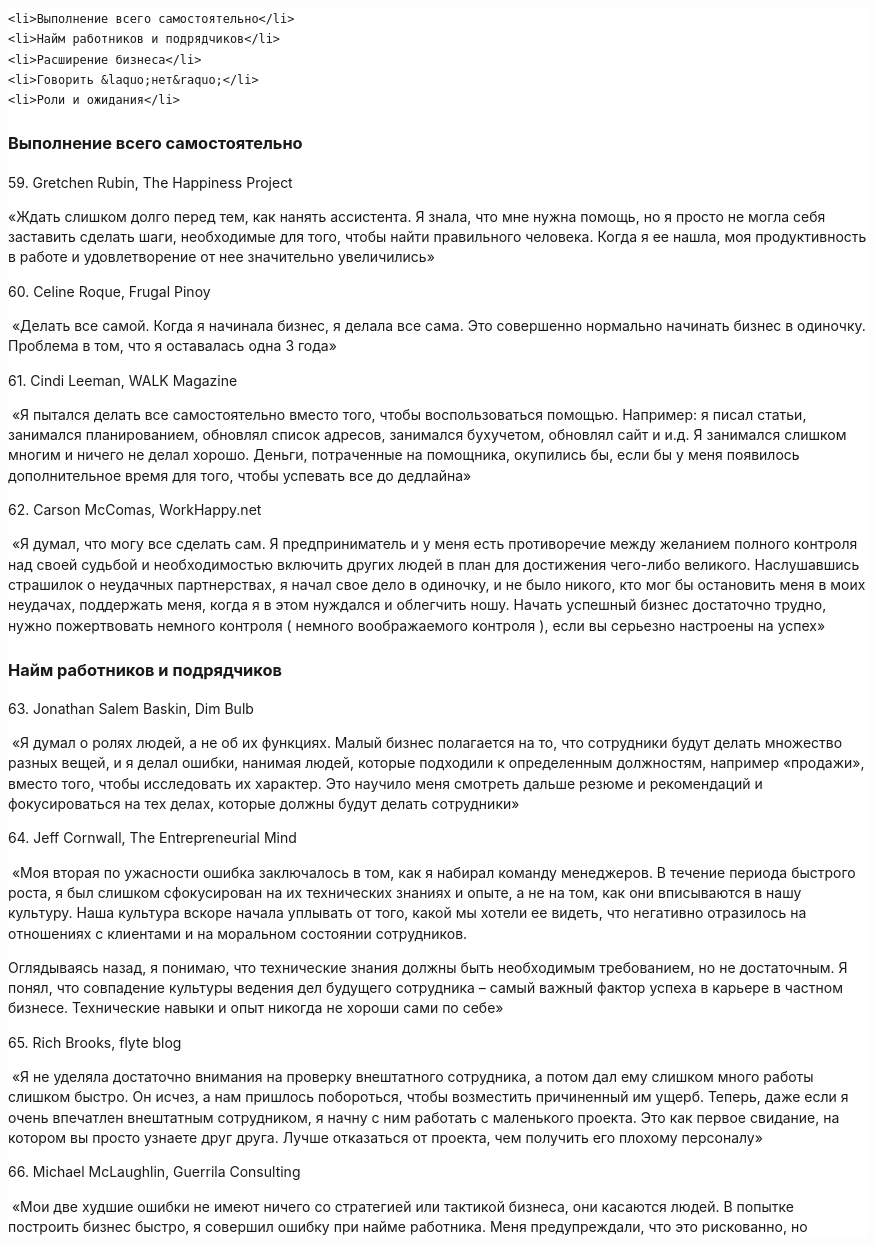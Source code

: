     <li>Выполнение всего самостоятельно</li>
    <li>Найм работников и подрядчиков</li>
    <li>Расширение бизнеса</li>
    <li>Говорить &laquo;нет&raquo;</li>
    <li>Роли и ожидания</li>
</ul>
<h3>Выполнение всего самостоятельно</h3>
<p>59. Gretchen Rubin, The Happiness Project</p>
<p>&laquo;Ждать слишком долго перед тем, как нанять ассистента. Я
      знала, что мне нужна помощь, но я просто не могла себя заставить сделать шаги,
      необходимые для того, чтобы найти правильного человека. Когда я ее нашла, моя
      продуктивность в работе и удовлетворение от нее значительно увеличились&raquo;</p>
<p>60. Celine Roque, Frugal Pinoy</p>
<p>&nbsp;&laquo;Делать все самой. Когда я начинала бизнес, я делала все сама.
      Это совершенно нормально начинать бизнес в одиночку. Проблема в том, что я
      оставалась одна 3 года&raquo;</p>
<p>61. Cindi Leeman, WALK Magazine</p>
<p>&nbsp;&laquo;Я пытался делать все самостоятельно вместо того, чтобы
      воспользоваться помощью. Например: я писал статьи, занимался планированием,
      обновлял список адресов, занимался бухучетом, обновлял сайт и и.д. Я занимался
      слишком многим и ничего не делал хорошо. Деньги, потраченные на помощника,
      окупились бы, если бы у меня появилось дополнительное время для того, чтобы
      успевать все до дедлайна&raquo;</p>
<p>62. Carson McComas, WorkHappy.net</p>
<p>&nbsp;&laquo;Я думал, что могу все сделать сам. Я предприниматель и у
      меня есть противоречие между желанием полного контроля над своей судьбой и
      необходимостью включить других людей в план для достижения чего-либо великого.
      Наслушавшись страшилок о неудачных партнерствах, я начал свое дело в одиночку,
      и не было никого, кто мог бы остановить меня в моих неудачах, поддержать меня,
      когда я в этом нуждался и облегчить ношу. Начать успешный бизнес достаточно трудно,
      нужно пожертвовать немного контроля ( немного воображаемого контроля ), если вы
      серьезно настроены на успех&raquo;</p>
<h3>Найм работников и подрядчиков</h3>
<p>63. Jonathan Salem Baskin,
      Dim Bulb</p>
<p>&nbsp;&laquo;Я думал о ролях людей, а не об их функциях. Малый бизнес
      полагается на то, что сотрудники будут делать множество разных вещей, и я делал
      ошибки, нанимая людей, которые подходили к определенным должностям, например
      &laquo;продажи&raquo;, вместо того, чтобы исследовать их характер. Это научило меня
      смотреть дальше резюме и рекомендаций и фокусироваться на тех делах, которые
      должны будут делать сотрудники&raquo;</p>
<p>64. Jeff Cornwall, The Entrepreneurial Mind</p>
<p>&nbsp;&laquo;Моя вторая по ужасности ошибка заключалось в том, как я
      набирал команду менеджеров. В течение периода быстрого роста, я был слишком
      сфокусирован на их технических знаниях и опыте, а не на том, как они
      вписываются в нашу культуру. Наша культура вскоре начала уплывать от того,
      какой мы хотели ее видеть, что негативно отразилось на отношениях с клиентами и
      на моральном состоянии сотрудников.</p>
<p>Оглядываясь назад, я понимаю, что технические знания должны
      быть необходимым требованием, но не достаточным. Я понял, что совпадение
      культуры ведения дел будущего сотрудника &ndash; самый важный фактор успеха в карьере
      в частном бизнесе. Технические навыки и опыт никогда не хороши сами по себе&raquo;</p>
<p>65. Rich Brooks, flyte blog</p>
<p>&nbsp;&laquo;Я не уделяла достаточно внимания на проверку внештатного
      сотрудника, а потом дал ему слишком много работы слишком быстро. Он исчез, а
      нам пришлось побороться, чтобы возместить причиненный им ущерб. Теперь, даже
      если я очень впечатлен внештатным сотрудником, я начну с ним работать с
      маленького проекта. Это как первое свидание, на котором вы просто узнаете друг
      друга. Лучше отказаться от проекта, чем получить его плохому персоналу&raquo;</p>
<p>66. Michael McLaughlin, Guerrila
      Consulting</p>
<p>&nbsp;&laquo;Мои две худшие ошибки не имеют ничего со стратегией или
      тактикой бизнеса, они касаются людей. В попытке построить бизнес быстро, я
      совершил ошибку при найме работника. Меня предупреждали, что это рискованно, но